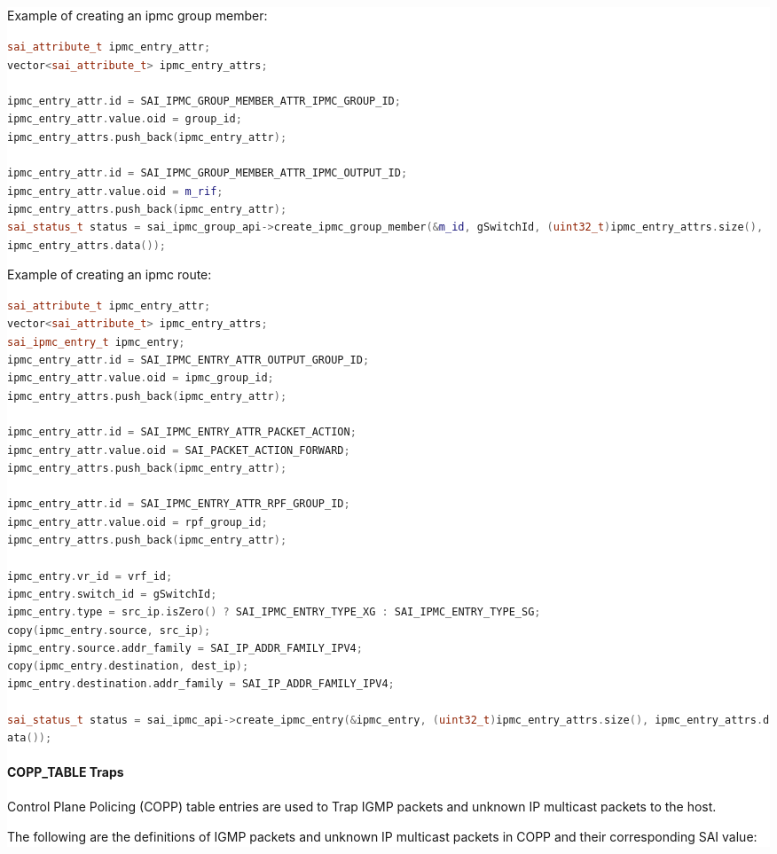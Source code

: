 Example of creating an ipmc group member:

```c++
sai_attribute_t ipmc_entry_attr;
vector<sai_attribute_t> ipmc_entry_attrs;

ipmc_entry_attr.id = SAI_IPMC_GROUP_MEMBER_ATTR_IPMC_GROUP_ID;
ipmc_entry_attr.value.oid = group_id;
ipmc_entry_attrs.push_back(ipmc_entry_attr);

ipmc_entry_attr.id = SAI_IPMC_GROUP_MEMBER_ATTR_IPMC_OUTPUT_ID;
ipmc_entry_attr.value.oid = m_rif;
ipmc_entry_attrs.push_back(ipmc_entry_attr);
sai_status_t status = sai_ipmc_group_api->create_ipmc_group_member(&m_id, gSwitchId, (uint32_t)ipmc_entry_attrs.size(), ipmc_entry_attrs.data());
```

Example of creating an ipmc route:

```c++
sai_attribute_t ipmc_entry_attr;
vector<sai_attribute_t> ipmc_entry_attrs;
sai_ipmc_entry_t ipmc_entry;
ipmc_entry_attr.id = SAI_IPMC_ENTRY_ATTR_OUTPUT_GROUP_ID;
ipmc_entry_attr.value.oid = ipmc_group_id;
ipmc_entry_attrs.push_back(ipmc_entry_attr);

ipmc_entry_attr.id = SAI_IPMC_ENTRY_ATTR_PACKET_ACTION;
ipmc_entry_attr.value.oid = SAI_PACKET_ACTION_FORWARD;
ipmc_entry_attrs.push_back(ipmc_entry_attr);

ipmc_entry_attr.id = SAI_IPMC_ENTRY_ATTR_RPF_GROUP_ID;
ipmc_entry_attr.value.oid = rpf_group_id;
ipmc_entry_attrs.push_back(ipmc_entry_attr);

ipmc_entry.vr_id = vrf_id;
ipmc_entry.switch_id = gSwitchId;
ipmc_entry.type = src_ip.isZero() ? SAI_IPMC_ENTRY_TYPE_XG : SAI_IPMC_ENTRY_TYPE_SG;
copy(ipmc_entry.source, src_ip);
ipmc_entry.source.addr_family = SAI_IP_ADDR_FAMILY_IPV4;
copy(ipmc_entry.destination, dest_ip);
ipmc_entry.destination.addr_family = SAI_IP_ADDR_FAMILY_IPV4;

sai_status_t status = sai_ipmc_api->create_ipmc_entry(&ipmc_entry, (uint32_t)ipmc_entry_attrs.size(), ipmc_entry_attrs.data());
```

#### COPP_TABLE Traps

Control Plane Policing (COPP) table entries are used to Trap IGMP packets and unknown IP multicast packets to the host.

The following are the definitions of IGMP packets and unknown IP multicast packets in COPP and their corresponding SAI value:
